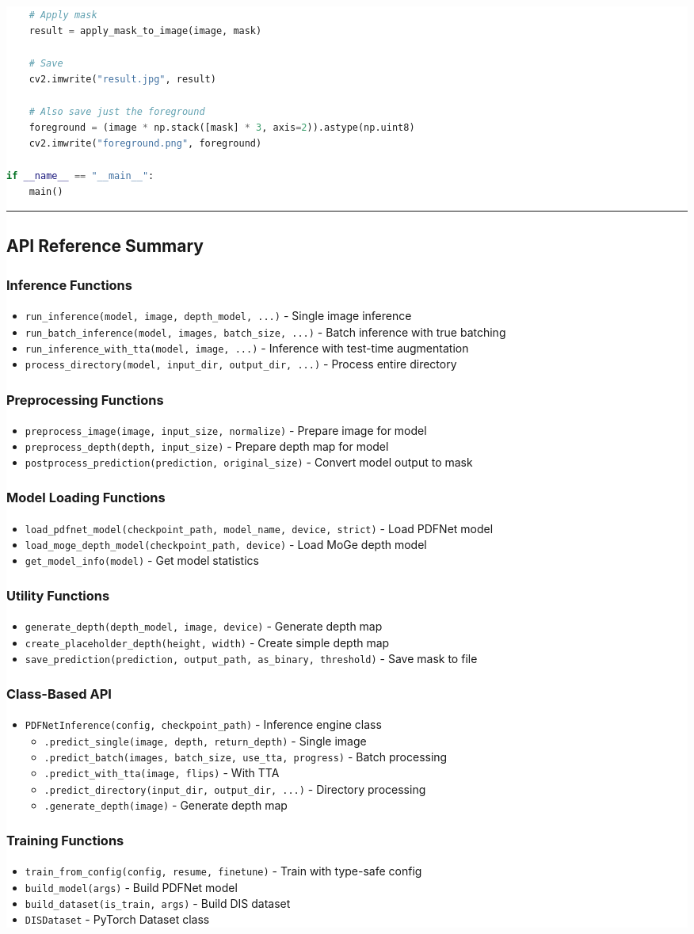 ```python
    # Apply mask
    result = apply_mask_to_image(image, mask)

    # Save
    cv2.imwrite("result.jpg", result)

    # Also save just the foreground
    foreground = (image * np.stack([mask] * 3, axis=2)).astype(np.uint8)
    cv2.imwrite("foreground.png", foreground)

if __name__ == "__main__":
    main()
```

---

## API Reference Summary

### Inference Functions
- `run_inference(model, image, depth_model, ...)` - Single image inference
- `run_batch_inference(model, images, batch_size, ...)` - Batch inference with true batching
- `run_inference_with_tta(model, image, ...)` - Inference with test-time augmentation
- `process_directory(model, input_dir, output_dir, ...)` - Process entire directory

### Preprocessing Functions
- `preprocess_image(image, input_size, normalize)` - Prepare image for model
- `preprocess_depth(depth, input_size)` - Prepare depth map for model
- `postprocess_prediction(prediction, original_size)` - Convert model output to mask

### Model Loading Functions
- `load_pdfnet_model(checkpoint_path, model_name, device, strict)` - Load PDFNet model
- `load_moge_depth_model(checkpoint_path, device)` - Load MoGe depth model
- `get_model_info(model)` - Get model statistics

### Utility Functions
- `generate_depth(depth_model, image, device)` - Generate depth map
- `create_placeholder_depth(height, width)` - Create simple depth map
- `save_prediction(prediction, output_path, as_binary, threshold)` - Save mask to file

### Class-Based API
- `PDFNetInference(config, checkpoint_path)` - Inference engine class
  - `.predict_single(image, depth, return_depth)` - Single image
  - `.predict_batch(images, batch_size, use_tta, progress)` - Batch processing
  - `.predict_with_tta(image, flips)` - With TTA
  - `.predict_directory(input_dir, output_dir, ...)` - Directory processing
  - `.generate_depth(image)` - Generate depth map

### Training Functions
- `train_from_config(config, resume, finetune)` - Train with type-safe config
- `build_model(args)` - Build PDFNet model
- `build_dataset(is_train, args)` - Build DIS dataset
- `DISDataset` - PyTorch Dataset class

